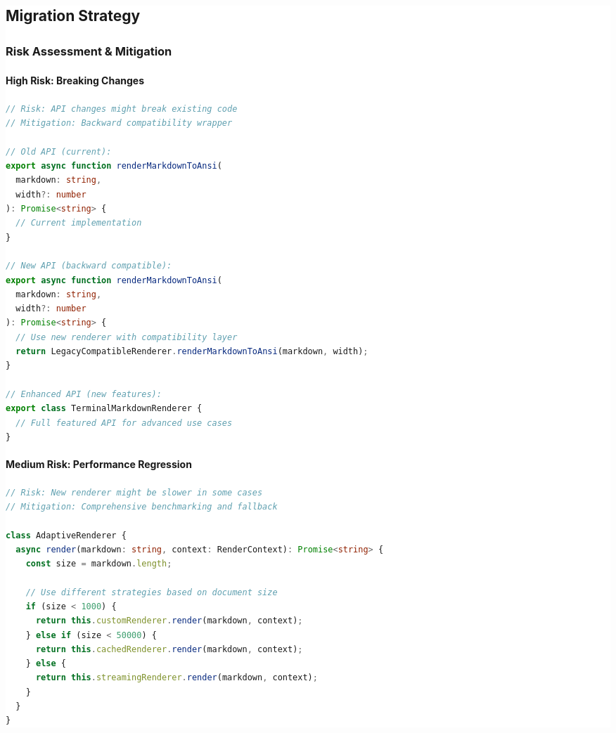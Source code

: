 
## Migration Strategy

### Risk Assessment & Mitigation

#### High Risk: Breaking Changes
```typescript
// Risk: API changes might break existing code
// Mitigation: Backward compatibility wrapper

// Old API (current):
export async function renderMarkdownToAnsi(
  markdown: string, 
  width?: number
): Promise<string> {
  // Current implementation
}

// New API (backward compatible):
export async function renderMarkdownToAnsi(
  markdown: string, 
  width?: number
): Promise<string> {
  // Use new renderer with compatibility layer
  return LegacyCompatibleRenderer.renderMarkdownToAnsi(markdown, width);
}

// Enhanced API (new features):
export class TerminalMarkdownRenderer {
  // Full featured API for advanced use cases
}
```

#### Medium Risk: Performance Regression
```typescript
// Risk: New renderer might be slower in some cases
// Mitigation: Comprehensive benchmarking and fallback

class AdaptiveRenderer {
  async render(markdown: string, context: RenderContext): Promise<string> {
    const size = markdown.length;
    
    // Use different strategies based on document size
    if (size < 1000) {
      return this.customRenderer.render(markdown, context);
    } else if (size < 50000) {
      return this.cachedRenderer.render(markdown, context);
    } else {
      return this.streamingRenderer.render(markdown, context);
    }
  }
}
```
